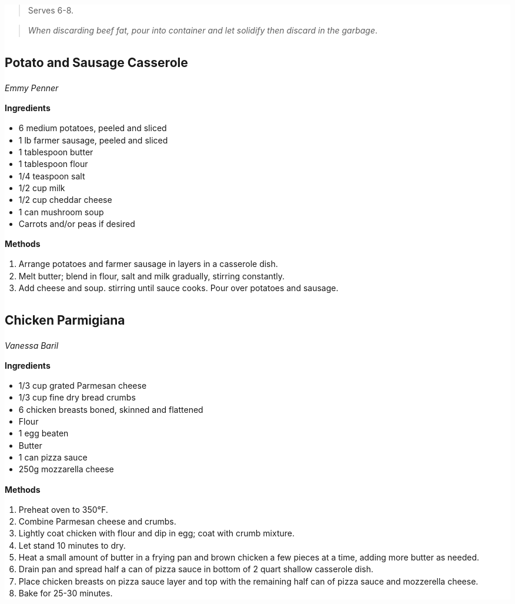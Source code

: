 > Serves 6-8.

> *When discarding beef fat, pour into container and let solidify then discard in the garbage*.



## Potato and Sausage Casserole

*Emmy Penner*

**Ingredients**

- 6 medium potatoes, peeled and sliced
- 1 lb farmer sausage, peeled and sliced
- 1 tablespoon butter
- 1 tablespoon flour
- 1/4 teaspoon salt
- 1/2 cup milk
- 1/2 cup cheddar cheese
- 1 can mushroom soup
- Carrots and/or peas if desired

**Methods**

1. Arrange potatoes and farmer sausage in layers in a casserole
dish.
2. Melt butter; blend in flour, salt and milk gradually, stirring
constantly. 
3. Add cheese and soup. stirring until sauce cooks. Pour 
over potatoes and sausage.



## Chicken Parmigiana

*Vanessa Baril*

**Ingredients**

-   1/3 cup grated Parmesan cheese
-   1/3 cup fine dry bread crumbs
-   6 chicken breasts boned, skinned and flattened
-   Flour
-   1 egg beaten
-   Butter
-   1 can pizza sauce
-   250g mozzarella cheese

**Methods**

1.  Preheat oven to 350°F.
2.  Combine Parmesan cheese and crumbs.
3.  Lightly coat chicken with flour and dip in egg; coat with crumb mixture.
4.  Let stand 10 minutes to dry.
5.  Heat a small amount of butter in a frying pan and brown chicken a few pieces at a time, adding more butter as needed.
6.  Drain pan and spread half a can of pizza sauce in bottom of 2 quart shallow casserole dish.
7.  Place chicken breasts on pizza sauce layer and top with the remaining half can of pizza sauce and mozzerella cheese.
8.  Bake for 25-30 minutes.

